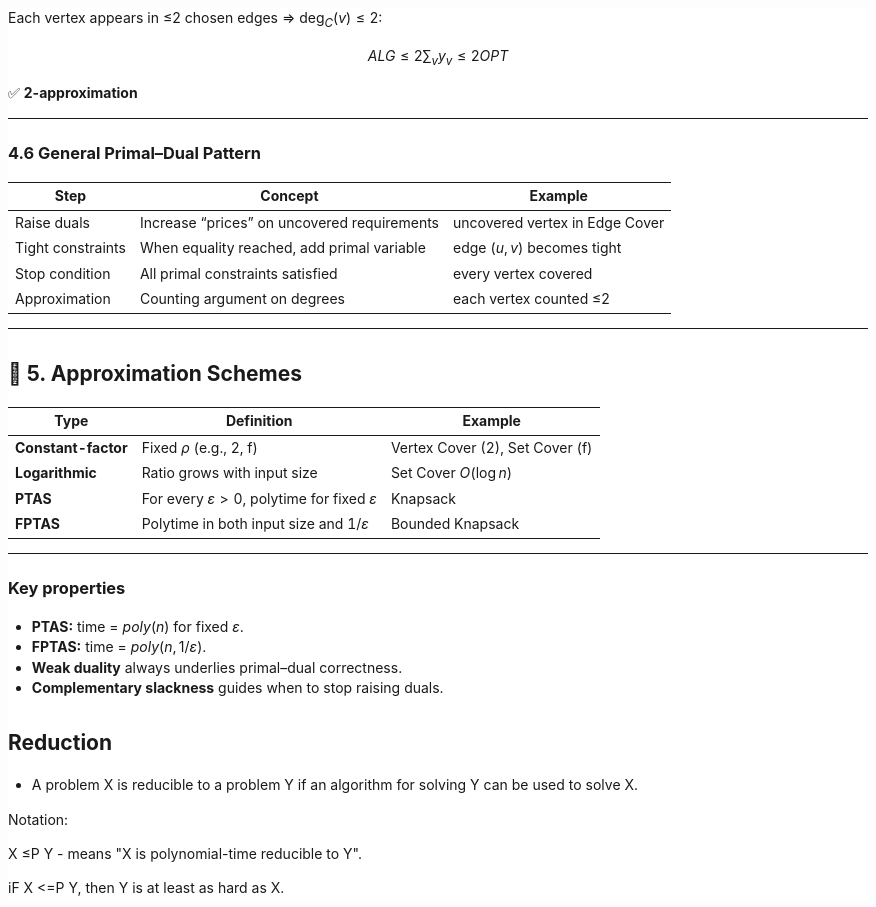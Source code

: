 Each vertex appears in ≤2 chosen edges ⇒ $\deg_C(v) \le 2$:

$$
ALG \le 2\sum_v y_v \le 2OPT
$$

✅ **2-approximation**

---

### **4.6 General Primal–Dual Pattern**

| Step              | Concept                                     | Example                        |
| ----------------- | ------------------------------------------- | ------------------------------ |
| Raise duals       | Increase “prices” on uncovered requirements | uncovered vertex in Edge Cover |
| Tight constraints | When equality reached, add primal variable  | edge $(u,v)$ becomes tight     |
| Stop condition    | All primal constraints satisfied            | every vertex covered           |
| Approximation     | Counting argument on degrees                | each vertex counted ≤2         |

---

## 🧠 5. Approximation Schemes

| Type                | Definition                                                    | Example                         |
| ------------------- | ------------------------------------------------------------- | ------------------------------- |
| **Constant-factor** | Fixed $\rho$ (e.g., 2, f)                                     | Vertex Cover (2), Set Cover (f) |
| **Logarithmic**     | Ratio grows with input size                                   | Set Cover $O(\log n)$           |
| **PTAS**            | For every $\varepsilon > 0$, polytime for fixed $\varepsilon$ | Knapsack                        |
| **FPTAS**           | Polytime in both input size and $1/\varepsilon$               | Bounded Knapsack                |

---

### **Key properties**

* **PTAS:** time = $poly(n)$ for fixed $\varepsilon$.
* **FPTAS:** time = $poly(n, 1/\varepsilon)$.
* **Weak duality** always underlies primal–dual correctness.
* **Complementary slackness** guides when to stop raising duals.

## Reduction

- A problem X is reducible to a problem Y if an algorithm for solving Y can be used to solve X.

Notation:

X ≤P​ Y - means "X is polynomial-time reducible to Y".

iF X <=P Y, then Y is at least as hard as X.
